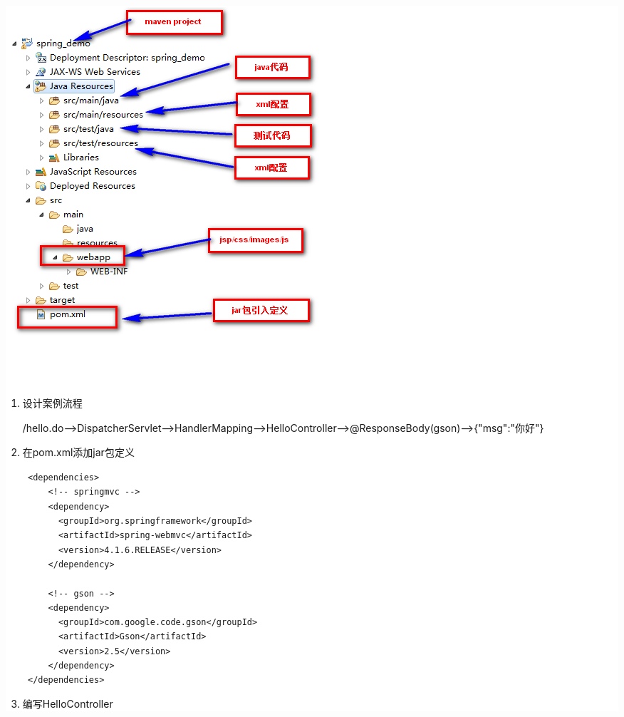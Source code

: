 ![](maven-project-4.png)

1. 设计案例流程

	/hello.do-->DispatcherServlet-->HandlerMapping-->HelloController-->@ResponseBody(gson)-->{"msg":"你好"}

2. 在pom.xml添加jar包定义

		<dependencies>
			<!-- springmvc -->
			<dependency>
			  <groupId>org.springframework</groupId>
			  <artifactId>spring-webmvc</artifactId>
			  <version>4.1.6.RELEASE</version>
			</dependency>
		
			<!-- gson -->
			<dependency>
			  <groupId>com.google.code.gson</groupId>
			  <artifactId>Gson</artifactId>
			  <version>2.5</version>
			</dependency>
		</dependencies>

3. 编写HelloController
